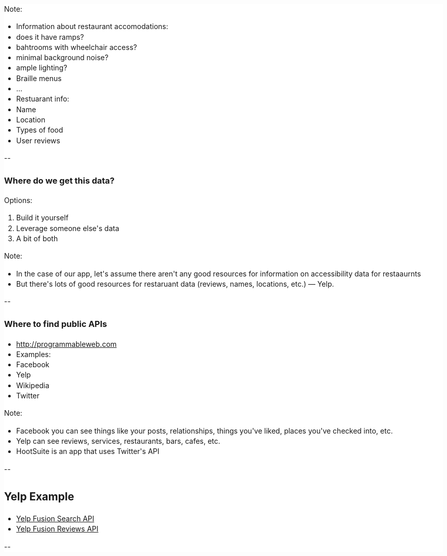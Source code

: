 Note:
* Information about restaurant accomodations: 
 * does it have ramps?
 * bahtrooms with wheelchair access?
 * minimal background noise?
 * ample lighting?
 * Braille menus
 * ...
* Restuarant info:
 * Name
 * Location
 * Types of food
 * User reviews

--

### Where do we get this data?

Options:
1. Build it yourself
2. Leverage someone else's data
3. A bit of both

Note:
* In the case of our app, let's assume there aren't any good resources for information on accessibility data for restaaurnts
* But there's lots of good resources for restaruant data (reviews, names, locations, etc.) — Yelp.

--

### Where to find public APIs

* http://programmableweb.com 
* Examples:
 * Facebook
 * Yelp
 * Wikipedia
 * Twitter

Note:
* Facebook you can see things like your posts, relationships, things you've liked, places you've checked into, etc.
* Yelp can see reviews, services, restaurants, bars, cafes, etc.
* HootSuite is an app that uses Twitter's API

--

## Yelp Example

* [Yelp Fusion Search API](https://www.yelp.com/developers/documentation/v3/business_search)
* [Yelp Fusion Reviews API](https://www.yelp.com/developers/documentation/v3/business_reviews)

--
